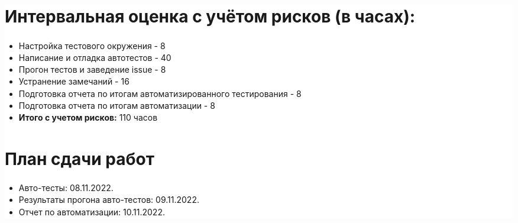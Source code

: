 # Интервальная оценка с учётом рисков (в часах):
* Настройка тестового окружения - 8
* Написание и отладка автотестов - 40
* Прогон тестов и заведение issue - 8
* Устранение замечаний - 16
* Подготовка отчета по итогам автоматизированного тестирования - 8
* Подготовка отчета по итогам автоматизации - 8
* **Итого с учетом рисков:** 110 часов

# План сдачи работ
* Авто-тесты: 08.11.2022.
* Результаты прогона авто-тестов: 09.11.2022.
* Отчет по автоматизации: 10.11.2022.
